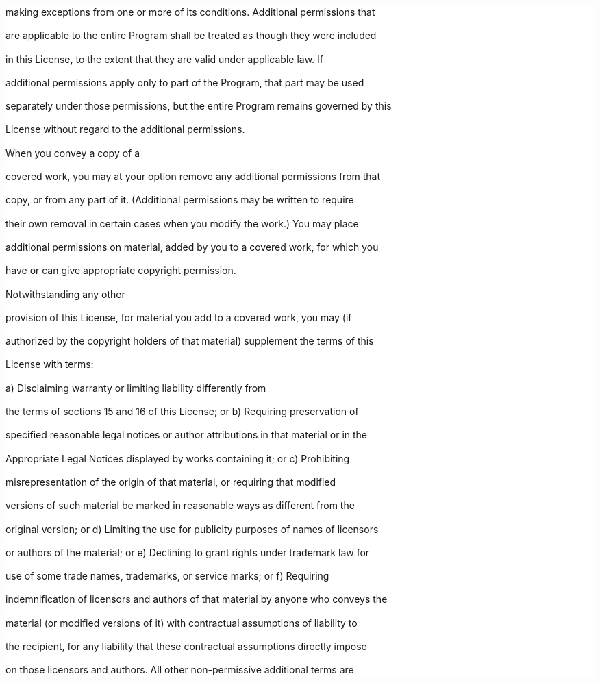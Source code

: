 making exceptions from one or more of its conditions. Additional permissions that 

are applicable to the entire Program shall be treated as though they were included 

in this License, to the extent that they are valid under applicable law. If 

additional permissions apply only to part of the Program, that part may be used 

separately under those permissions, but the entire Program remains governed by this 

License without regard to the additional permissions.

When you convey a copy of a 

covered work, you may at your option remove any additional permissions from that 

copy, or from any part of it. (Additional permissions may be written to require 

their own removal in certain cases when you modify the work.) You may place 

additional permissions on material, added by you to a covered work, for which you 

have or can give appropriate copyright permission.

Notwithstanding any other 

provision of this License, for material you add to a covered work, you may (if 

authorized by the copyright holders of that material) supplement the terms of this 

License with terms:

a) Disclaiming warranty or limiting liability differently from 

the terms of sections 15 and 16 of this License; or
b) Requiring preservation of 

specified reasonable legal notices or author attributions in that material or in the 

Appropriate Legal Notices displayed by works containing it; or
c) Prohibiting 

misrepresentation of the origin of that material, or requiring that modified 

versions of such material be marked in reasonable ways as different from the 

original version; or
d) Limiting the use for publicity purposes of names of licensors 

or authors of the material; or
e) Declining to grant rights under trademark law for 

use of some trade names, trademarks, or service marks; or
f) Requiring 

indemnification of licensors and authors of that material by anyone who conveys the 

material (or modified versions of it) with contractual assumptions of liability to 

the recipient, for any liability that these contractual assumptions directly impose 

on those licensors and authors.
All other non-permissive additional terms are 
